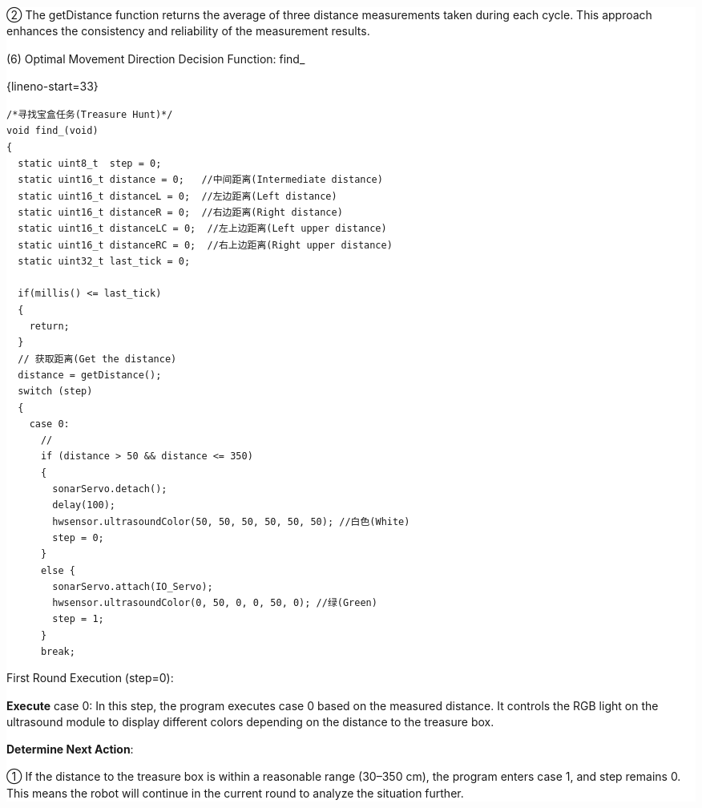 ② The getDistance function returns the average of three distance measurements taken during each cycle. This approach enhances the consistency and reliability of the measurement results.

(6) Optimal Movement Direction Decision Function: find\_

{lineno-start=33}

```
/*寻找宝盒任务(Treasure Hunt)*/
void find_(void)
{ 
  static uint8_t  step = 0;
  static uint16_t distance = 0;   //中间距离(Intermediate distance)
  static uint16_t distanceL = 0;  //左边距离(Left distance)
  static uint16_t distanceR = 0;  //右边距离(Right distance)
  static uint16_t distanceLC = 0;  //左上边距离(Left upper distance)
  static uint16_t distanceRC = 0;  //右上边距离(Right upper distance)
  static uint32_t last_tick = 0;
  
  if(millis() <= last_tick)
  {
    return;
  }
  // 获取距离(Get the distance)
  distance = getDistance();
  switch (step)
  {
    case 0:
      // 
      if (distance > 50 && distance <= 350)
      {
        sonarServo.detach();
        delay(100);
        hwsensor.ultrasoundColor(50, 50, 50, 50, 50, 50); //白色(White)
        step = 0;
      } 
      else {
        sonarServo.attach(IO_Servo);
        hwsensor.ultrasoundColor(0, 50, 0, 0, 50, 0); //绿(Green)
        step = 1;
      }
      break;
```

First Round Execution (step=0):

**Execute** case 0: In this step, the program executes case 0 based on the measured distance. It controls the RGB light on the ultrasound module to display different colors depending on the distance to the treasure box.

**Determine Next Action**:

① If the distance to the treasure box is within a reasonable range (30–350 cm), the program enters case 1, and step remains 0. This means the robot will continue in the current round to analyze the situation further.
